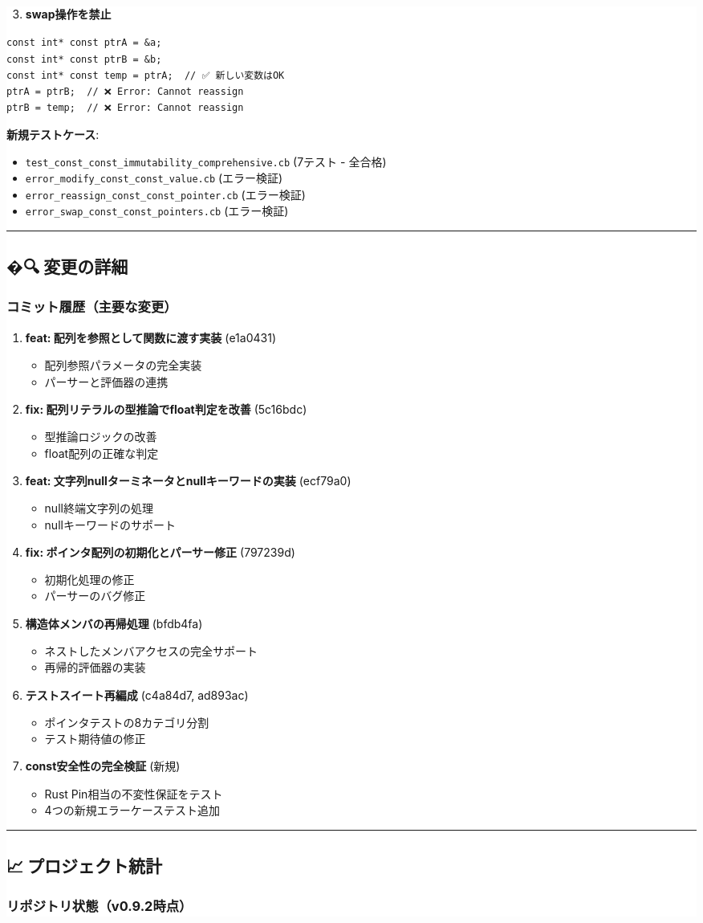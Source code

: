 3. **swap操作を禁止**
```cb
const int* const ptrA = &a;
const int* const ptrB = &b;
const int* const temp = ptrA;  // ✅ 新しい変数はOK
ptrA = ptrB;  // ❌ Error: Cannot reassign
ptrB = temp;  // ❌ Error: Cannot reassign
```

**新規テストケース**:
- `test_const_const_immutability_comprehensive.cb` (7テスト - 全合格)
- `error_modify_const_const_value.cb` (エラー検証)
- `error_reassign_const_const_pointer.cb` (エラー検証)
- `error_swap_const_const_pointers.cb` (エラー検証)

---

## �🔍 変更の詳細

### コミット履歴（主要な変更）

1. **feat: 配列を参照として関数に渡す実装** (e1a0431)
   - 配列参照パラメータの完全実装
   - パーサーと評価器の連携

2. **fix: 配列リテラルの型推論でfloat判定を改善** (5c16bdc)
   - 型推論ロジックの改善
   - float配列の正確な判定

3. **feat: 文字列nullターミネータとnullキーワードの実装** (ecf79a0)
   - null終端文字列の処理
   - nullキーワードのサポート

4. **fix: ポインタ配列の初期化とパーサー修正** (797239d)
   - 初期化処理の修正
   - パーサーのバグ修正

5. **構造体メンバの再帰処理** (bfdb4fa)
   - ネストしたメンバアクセスの完全サポート
   - 再帰的評価器の実装

6. **テストスイート再編成** (c4a84d7, ad893ac)
   - ポインタテストの8カテゴリ分割
   - テスト期待値の修正

7. **const安全性の完全検証** (新規)
   - Rust Pin相当の不変性保証をテスト
   - 4つの新規エラーケーステスト追加

---

## 📈 プロジェクト統計

### リポジトリ状態（v0.9.2時点）
